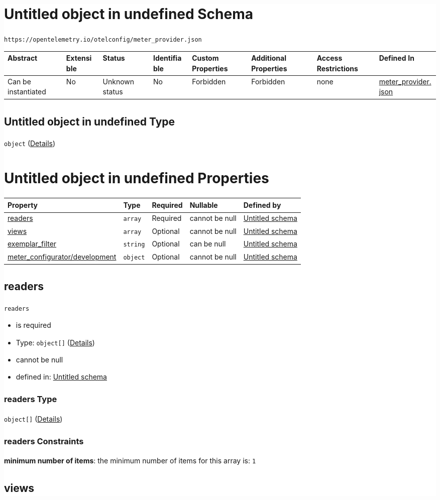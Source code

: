 # Untitled object in undefined Schema

```txt
https://opentelemetry.io/otelconfig/meter_provider.json
```



| Abstract            | Extensible | Status         | Identifiable | Custom Properties | Additional Properties | Access Restrictions | Defined In                                                                   |
| :------------------ | :--------- | :------------- | :----------- | :---------------- | :-------------------- | :------------------ | :--------------------------------------------------------------------------- |
| Can be instantiated | No         | Unknown status | No           | Forbidden         | Forbidden             | none                | [meter\_provider.json](../schema/meter_provider.json "open original schema") |

## Untitled object in undefined Type

`object` ([Details](meter_provider.md))

# Untitled object in undefined Properties

| Property                                                          | Type     | Required | Nullable       | Defined by                                                                                                                                                                   |
| :---------------------------------------------------------------- | :------- | :------- | :------------- | :--------------------------------------------------------------------------------------------------------------------------------------------------------------------------- |
| [readers](#readers)                                               | `array`  | Required | cannot be null | [Untitled schema](meter_provider-properties-readers.md "https://opentelemetry.io/otelconfig/meter_provider.json#/properties/readers")                                        |
| [views](#views)                                                   | `array`  | Optional | cannot be null | [Untitled schema](meter_provider-properties-views.md "https://opentelemetry.io/otelconfig/meter_provider.json#/properties/views")                                            |
| [exemplar\_filter](#exemplar_filter)                              | `string` | Optional | can be null    | [Untitled schema](meter_provider-properties-exemplar_filter.md "https://opentelemetry.io/otelconfig/meter_provider.json#/properties/exemplar_filter")                        |
| [meter\_configurator/development](#meter_configuratordevelopment) | `object` | Optional | cannot be null | [Untitled schema](meter_provider-defs-experimentalmeterconfigurator.md "https://opentelemetry.io/otelconfig/meter_provider.json#/properties/meter_configurator/development") |

## readers



`readers`

* is required

* Type: `object[]` ([Details](meter_provider-defs-metricreader.md))

* cannot be null

* defined in: [Untitled schema](meter_provider-properties-readers.md "https://opentelemetry.io/otelconfig/meter_provider.json#/properties/readers")

### readers Type

`object[]` ([Details](meter_provider-defs-metricreader.md))

### readers Constraints

**minimum number of items**: the minimum number of items for this array is: `1`

## views
